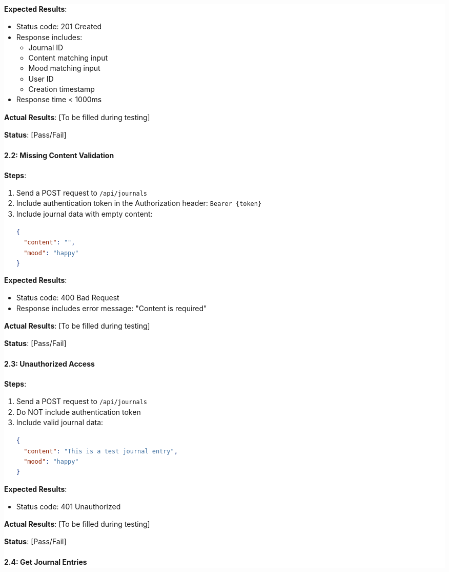 **Expected Results**:
- Status code: 201 Created
- Response includes:
  - Journal ID
  - Content matching input
  - Mood matching input
  - User ID
  - Creation timestamp
- Response time < 1000ms

**Actual Results**: [To be filled during testing]

**Status**: [Pass/Fail]

#### 2.2: Missing Content Validation

**Steps**:
1. Send a POST request to `/api/journals`
2. Include authentication token in the Authorization header: `Bearer {token}`
3. Include journal data with empty content:
   ```json
   {
     "content": "",
     "mood": "happy"
   }
   ```

**Expected Results**:
- Status code: 400 Bad Request
- Response includes error message: "Content is required"

**Actual Results**: [To be filled during testing]

**Status**: [Pass/Fail]

#### 2.3: Unauthorized Access

**Steps**:
1. Send a POST request to `/api/journals`
2. Do NOT include authentication token
3. Include valid journal data:
   ```json
   {
     "content": "This is a test journal entry",
     "mood": "happy"
   }
   ```

**Expected Results**:
- Status code: 401 Unauthorized

**Actual Results**: [To be filled during testing]

**Status**: [Pass/Fail]

#### 2.4: Get Journal Entries
